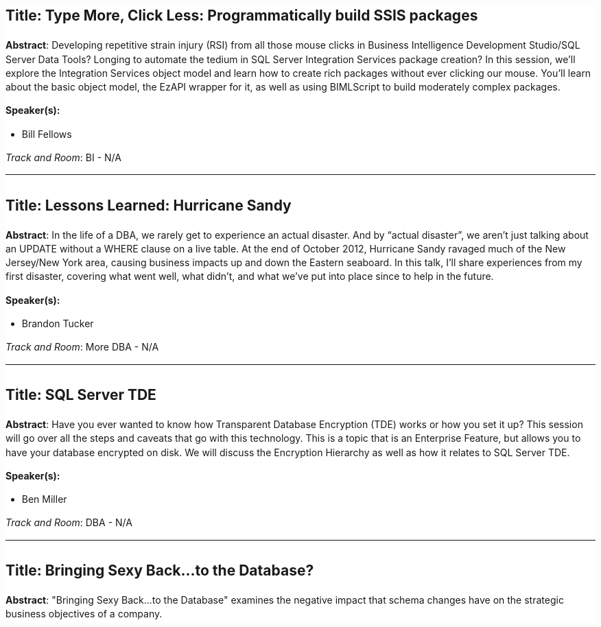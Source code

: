  
## Title: Type More, Click Less:  Programmatically build SSIS packages
 
**Abstract**:
Developing repetitive strain injury (RSI) from all those mouse clicks in Business Intelligence Development Studio/SQL Server Data Tools? Longing to automate the tedium in SQL Server Integration Services package creation? In this session, we’ll explore the Integration Services object model and learn how to create rich packages without ever clicking our mouse. You’ll learn about the basic object model, the EzAPI wrapper for it, as well as using BIMLScript to build moderately complex packages.
 
**Speaker(s):**
- Bill Fellows
 
*Track and Room*: BI - N/A
 
----------------------------------------------------------------------------------- 
 
 
## Title: Lessons Learned: Hurricane Sandy
 
**Abstract**:
In the life of a DBA, we rarely get to experience an actual disaster. And by “actual disaster”, we aren’t just talking about an UPDATE without a WHERE clause on a live table. At the end of October 2012, Hurricane Sandy ravaged much of the New Jersey/New York area, causing business impacts up and down the Eastern seaboard. In this talk, I’ll share experiences from my first disaster, covering what went well, what didn’t, and what we’ve put into place since to help in the future.
 
**Speaker(s):**
- Brandon Tucker
 
*Track and Room*: More DBA - N/A
 
----------------------------------------------------------------------------------- 
 
 
## Title: SQL Server TDE
 
**Abstract**:
Have you ever wanted to know how Transparent Database Encryption (TDE) works or how you set it up? This session will go over all the steps and caveats that go with this technology. This is a topic that is an Enterprise Feature, but allows you to have your database encrypted on disk. We will discuss the Encryption Hierarchy as well as how it relates to SQL Server TDE.
 
**Speaker(s):**
- Ben Miller
 
*Track and Room*: DBA - N/A
 
----------------------------------------------------------------------------------- 
 
 
## Title: Bringing Sexy Back...to the Database?
 
**Abstract**:
"Bringing Sexy Back...to the Database" examines the negative impact that schema changes have on the strategic business objectives of a company.
 